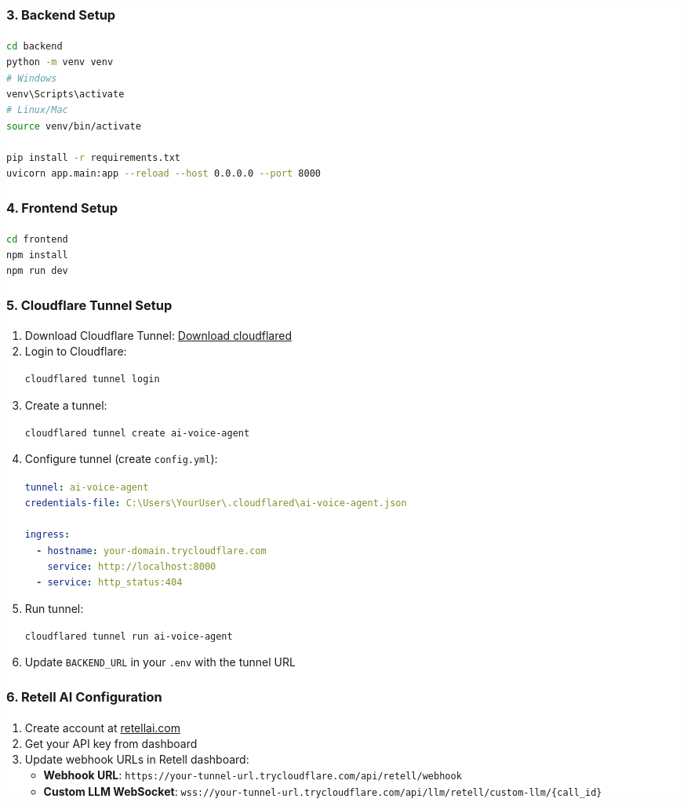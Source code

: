 ### 3. Backend Setup

```bash
cd backend
python -m venv venv
# Windows
venv\Scripts\activate
# Linux/Mac
source venv/bin/activate

pip install -r requirements.txt
uvicorn app.main:app --reload --host 0.0.0.0 --port 8000
```

### 4. Frontend Setup

```bash
cd frontend
npm install
npm run dev
```

### 5. Cloudflare Tunnel Setup

1. Download Cloudflare Tunnel: [Download cloudflared](https://github.com/cloudflare/cloudflared/releases)
2. Login to Cloudflare:
   ```bash
   cloudflared tunnel login
   ```
3. Create a tunnel:
   ```bash
   cloudflared tunnel create ai-voice-agent
   ```
4. Configure tunnel (create `config.yml`):
   ```yaml
   tunnel: ai-voice-agent
   credentials-file: C:\Users\YourUser\.cloudflared\ai-voice-agent.json
   
   ingress:
     - hostname: your-domain.trycloudflare.com
       service: http://localhost:8000
     - service: http_status:404
   ```
5. Run tunnel:
   ```bash
   cloudflared tunnel run ai-voice-agent
   ```
6. Update `BACKEND_URL` in your `.env` with the tunnel URL

### 6. Retell AI Configuration

1. Create account at [retellai.com](https://retellai.com)
2. Get your API key from dashboard
3. Update webhook URLs in Retell dashboard:
   - **Webhook URL**: `https://your-tunnel-url.trycloudflare.com/api/retell/webhook`
   - **Custom LLM WebSocket**: `wss://your-tunnel-url.trycloudflare.com/api/llm/retell/custom-llm/{call_id}`

